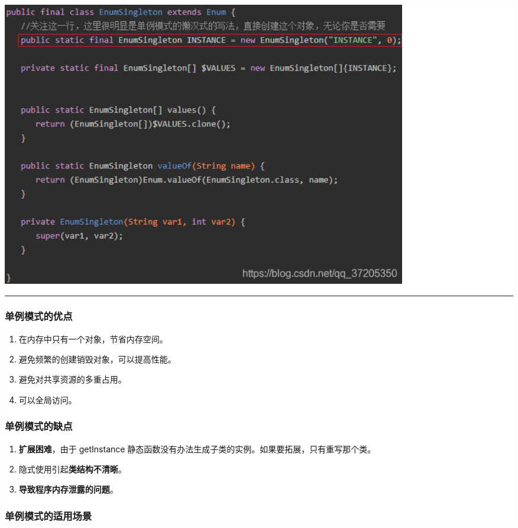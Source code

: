 <img src="./%E8%AE%BE%E8%AE%A1%E6%A8%A1%E5%BC%8F.assets/image-20211213093548479.png" alt="image-20211213093548479" style="zoom:67%;" />

---

### 单例模式的优点

1. 在内存中只有一个对象，节省内存空间。

2. 避免频繁的创建销毁对象，可以提高性能。

3. 避免对共享资源的多重占用。

4. 可以全局访问。

### 单例模式的缺点

1. **扩展困难**，由于 getInstance 静态函数没有办法生成子类的实例。如果要拓展，只有重写那个类。

2. 隐式使用引起**类结构不清晰**。

3. **导致程序内存泄露的问题**。

### 单例模式的适用场景
